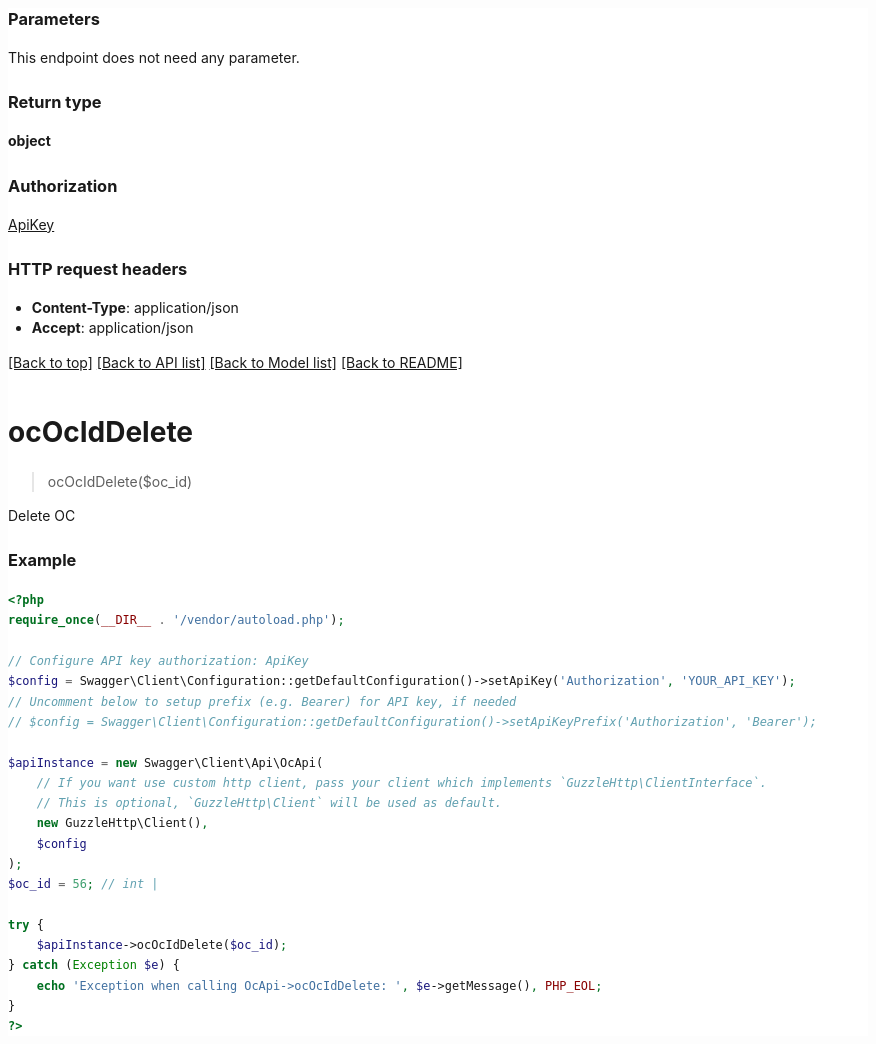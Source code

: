 ### Parameters
This endpoint does not need any parameter.

### Return type

**object**

### Authorization

[ApiKey](../../README.md#ApiKey)

### HTTP request headers

 - **Content-Type**: application/json
 - **Accept**: application/json

[[Back to top]](#) [[Back to API list]](../../README.md#documentation-for-api-endpoints) [[Back to Model list]](../../README.md#documentation-for-models) [[Back to README]](../../README.md)

# **ocOcIdDelete**
> ocOcIdDelete($oc_id)

Delete OC

### Example
```php
<?php
require_once(__DIR__ . '/vendor/autoload.php');

// Configure API key authorization: ApiKey
$config = Swagger\Client\Configuration::getDefaultConfiguration()->setApiKey('Authorization', 'YOUR_API_KEY');
// Uncomment below to setup prefix (e.g. Bearer) for API key, if needed
// $config = Swagger\Client\Configuration::getDefaultConfiguration()->setApiKeyPrefix('Authorization', 'Bearer');

$apiInstance = new Swagger\Client\Api\OcApi(
    // If you want use custom http client, pass your client which implements `GuzzleHttp\ClientInterface`.
    // This is optional, `GuzzleHttp\Client` will be used as default.
    new GuzzleHttp\Client(),
    $config
);
$oc_id = 56; // int | 

try {
    $apiInstance->ocOcIdDelete($oc_id);
} catch (Exception $e) {
    echo 'Exception when calling OcApi->ocOcIdDelete: ', $e->getMessage(), PHP_EOL;
}
?>
```
